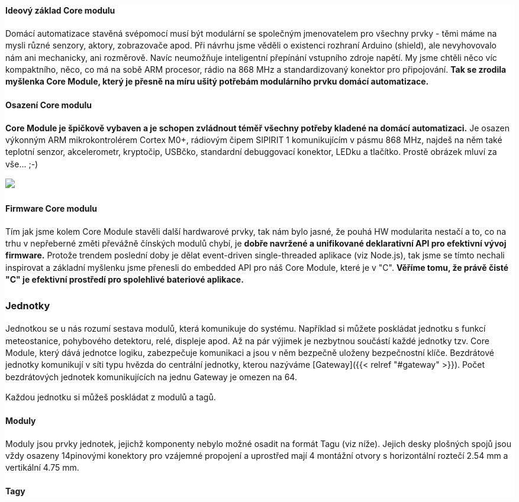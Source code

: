 #### Ideový základ Core modulu

Domácí automatizace stavěná svépomocí musí být modulární se společným jmenovatelem pro všechny prvky - těmi máme na mysli různé senzory, aktory, zobrazovače apod.
Při návrhu jsme věděli o existenci rozhraní Arduino (shield), ale nevyhovovalo nám ani mechanicky, ani rozměrově.
Navíc neumožňuje inteligentní přepínání vstupního zdroje napětí.
My jsme chtěli něco víc kompaktního, něco, co má na sobě ARM procesor, rádio na 868 MHz a standardizovaný konektor pro připojování.
**Tak se zrodila myšlenka Core Module, který je přesně na míru ušitý potřebám modulárního prvku domácí automatizace.**

#### Osazení Core modulu

**Core Module je špičkově vybaven a je schopen zvládnout téměř všechny potřeby kladené na domácí automatizaci.**
Je osazen výkonným ARM mikrokontrolérem Cortex M0+, rádiovým čipem SIPIRIT 1 komunikujícím v pásmu 868 MHz, najdeš na něm také teplotní senzor, akcelerometr, kryptočip, USBčko, standardní debuggovací konektor, LEDku a tlačítko.
Prostě obrázek mluví za vše... ;-)

![](core-module.png)

#### Firmware Core modulu

Tím jak jsme kolem Core Module stavěli další hardwarové prvky, tak nám bylo jasné, že pouhá HW modularita nestačí a to, co na trhu v nepřeberné změti převážně čínských modulů chybí, je **dobře navržené a unifikované deklarativní API pro efektivní vývoj firmware.**
Protože trendem poslední doby je dělat event-driven single-threaded aplikace (viz Node.js), tak jsme se tímto nechali inspirovat a základní myšlenku jsme přenesli do embedded API pro náš Core Module, které je v "C".
**Věříme tomu, že právě čisté "C" je efektivní prostředí pro spolehlivé bateriové aplikace.**

### Jednotky

Jednotkou se u nás rozumí sestava modulů, která komunikuje do systému.
Například si můžete poskládat jednotku s funkcí meteostanice, pohybového detektoru, relé, displeje apod.
Až na pár výjimek je nezbytnou součástí každé jednotky tzv. Core Module, který dává jednotce logiku, zabezpečuje komunikaci a jsou v něm bezpečně uloženy bezpečnostní klíče.
Bezdrátové jednotky komunikují v síti typu hvězda do centrální jednotky, kterou nazýváme [Gateway]({{< relref "#gateway" >}}).
Počet bezdrátových jednotek komunikujících na jednu Gateway je omezen na 64.

Každou jednotku si můžeš poskládat z modulů a tagů.

#### Moduly

Moduly jsou prvky jednotek, jejichž komponenty nebylo možné osadit na formát Tagu (viz níže).
Jejich desky plošných spojů jsou vždy osazeny 14pinovými konektory pro vzájemné propojení a uprostřed mají 4 montážní otvory s horizontální roztečí 2.54 mm a vertikální 4.75 mm.

#### Tagy
